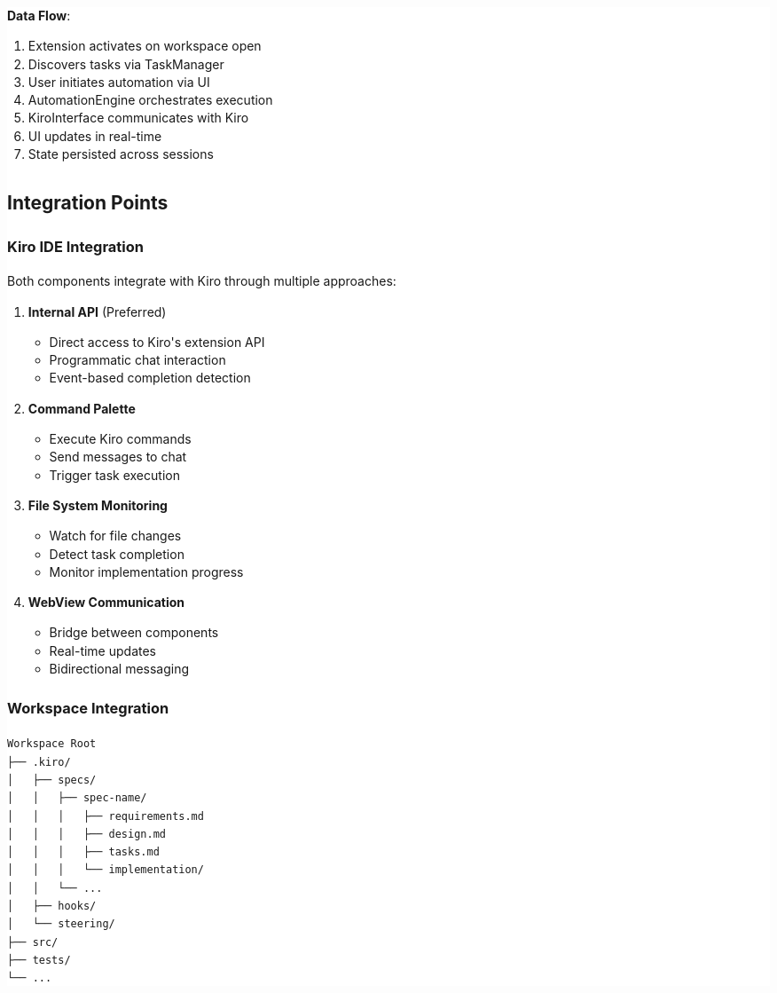 **Data Flow**:
1. Extension activates on workspace open
2. Discovers tasks via TaskManager
3. User initiates automation via UI
4. AutomationEngine orchestrates execution
5. KiroInterface communicates with Kiro
6. UI updates in real-time
7. State persisted across sessions

## Integration Points

### Kiro IDE Integration

Both components integrate with Kiro through multiple approaches:

1. **Internal API** (Preferred)
   - Direct access to Kiro's extension API
   - Programmatic chat interaction
   - Event-based completion detection

2. **Command Palette**
   - Execute Kiro commands
   - Send messages to chat
   - Trigger task execution

3. **File System Monitoring**
   - Watch for file changes
   - Detect task completion
   - Monitor implementation progress

4. **WebView Communication**
   - Bridge between components
   - Real-time updates
   - Bidirectional messaging

### Workspace Integration

```
Workspace Root
├── .kiro/
│   ├── specs/
│   │   ├── spec-name/
│   │   │   ├── requirements.md
│   │   │   ├── design.md
│   │   │   ├── tasks.md
│   │   │   └── implementation/
│   │   └── ...
│   ├── hooks/
│   └── steering/
├── src/
├── tests/
└── ...
```
